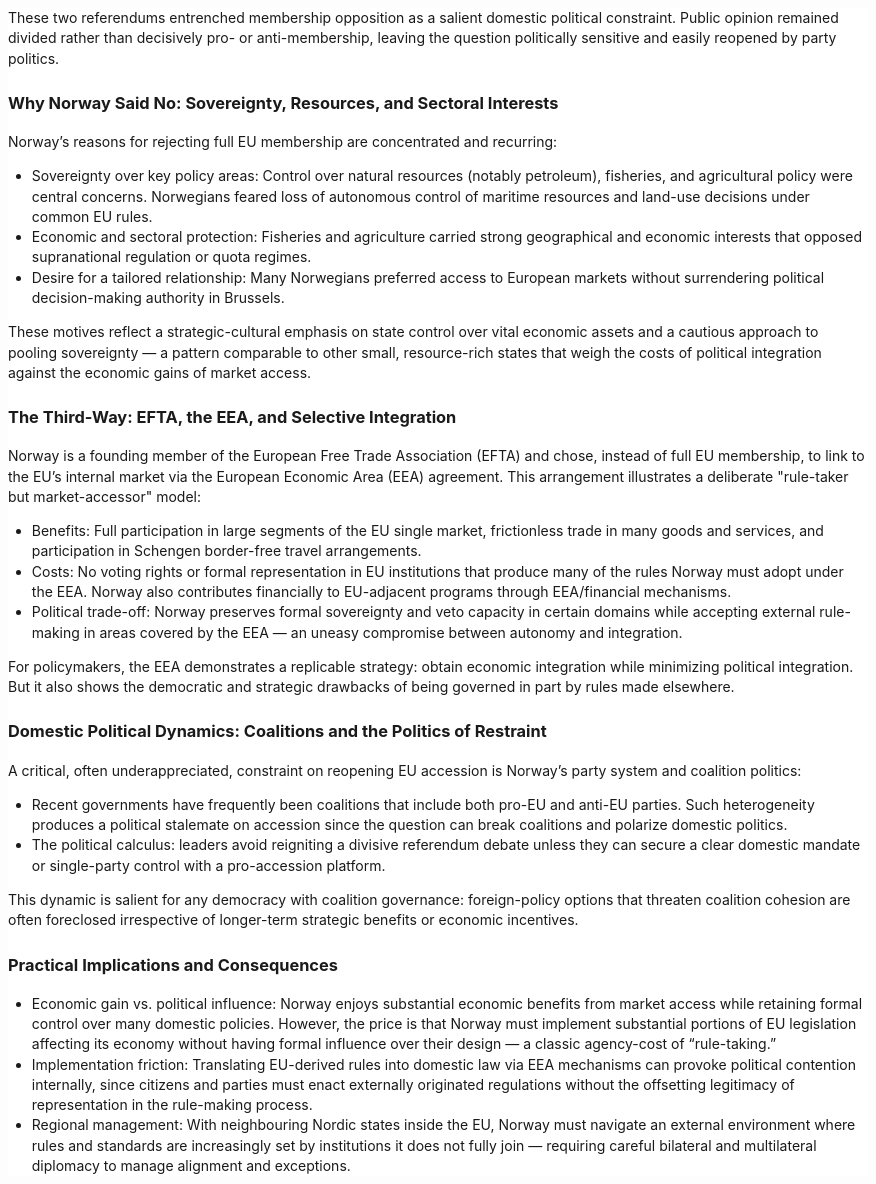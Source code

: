 These two referendums entrenched membership opposition as a salient domestic political constraint. Public opinion remained divided rather than decisively pro- or anti-membership, leaving the question politically sensitive and easily reopened by party politics.

### Why Norway Said No: Sovereignty, Resources, and Sectoral Interests
Norway’s reasons for rejecting full EU membership are concentrated and recurring:
- Sovereignty over key policy areas: Control over natural resources (notably petroleum), fisheries, and agricultural policy were central concerns. Norwegians feared loss of autonomous control of maritime resources and land-use decisions under common EU rules.
- Economic and sectoral protection: Fisheries and agriculture carried strong geographical and economic interests that opposed supranational regulation or quota regimes.
- Desire for a tailored relationship: Many Norwegians preferred access to European markets without surrendering political decision-making authority in Brussels.

These motives reflect a strategic-cultural emphasis on state control over vital economic assets and a cautious approach to pooling sovereignty — a pattern comparable to other small, resource-rich states that weigh the costs of political integration against the economic gains of market access.

### The Third-Way: EFTA, the EEA, and Selective Integration
Norway is a founding member of the European Free Trade Association (EFTA) and chose, instead of full EU membership, to link to the EU’s internal market via the European Economic Area (EEA) agreement. This arrangement illustrates a deliberate "rule-taker but market-accessor" model:
- Benefits: Full participation in large segments of the EU single market, frictionless trade in many goods and services, and participation in Schengen border-free travel arrangements.
- Costs: No voting rights or formal representation in EU institutions that produce many of the rules Norway must adopt under the EEA. Norway also contributes financially to EU-adjacent programs through EEA/financial mechanisms.
- Political trade-off: Norway preserves formal sovereignty and veto capacity in certain domains while accepting external rule-making in areas covered by the EEA — an uneasy compromise between autonomy and integration.

For policymakers, the EEA demonstrates a replicable strategy: obtain economic integration while minimizing political integration. But it also shows the democratic and strategic drawbacks of being governed in part by rules made elsewhere.

### Domestic Political Dynamics: Coalitions and the Politics of Restraint
A critical, often underappreciated, constraint on reopening EU accession is Norway’s party system and coalition politics:
- Recent governments have frequently been coalitions that include both pro-EU and anti-EU parties. Such heterogeneity produces a political stalemate on accession since the question can break coalitions and polarize domestic politics.
- The political calculus: leaders avoid reigniting a divisive referendum debate unless they can secure a clear domestic mandate or single-party control with a pro-accession platform.

This dynamic is salient for any democracy with coalition governance: foreign-policy options that threaten coalition cohesion are often foreclosed irrespective of longer-term strategic benefits or economic incentives.

### Practical Implications and Consequences
- Economic gain vs. political influence: Norway enjoys substantial economic benefits from market access while retaining formal control over many domestic policies. However, the price is that Norway must implement substantial portions of EU legislation affecting its economy without having formal influence over their design — a classic agency-cost of “rule-taking.”
- Implementation friction: Translating EU-derived rules into domestic law via EEA mechanisms can provoke political contention internally, since citizens and parties must enact externally originated regulations without the offsetting legitimacy of representation in the rule-making process.
- Regional management: With neighbouring Nordic states inside the EU, Norway must navigate an external environment where rules and standards are increasingly set by institutions it does not fully join — requiring careful bilateral and multilateral diplomacy to manage alignment and exceptions.

